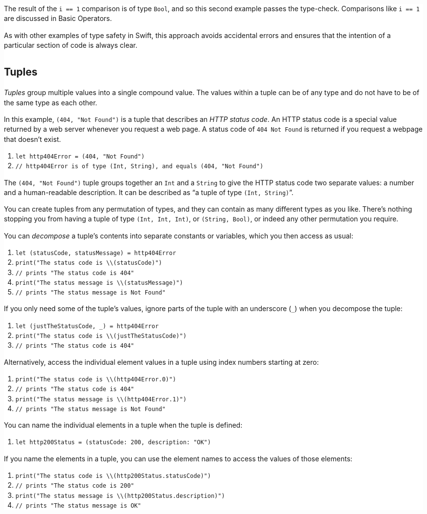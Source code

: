 The result of the `i == 1` comparison is of type `Bool`, and so this second example passes the type-check. Comparisons like `i == 1` are discussed in Basic Operators. 

As with other examples of type safety in Swift, this approach avoids accidental errors and ensures that the intention of a particular section of code is always clear. 

## Tuples

_Tuples_ group multiple values into a single compound value. The values within a tuple can be of any type and do not have to be of the same type as each other. 

In this example, `(404, "Not Found")` is a tuple that describes an _HTTP status code_. An HTTP status code is a special value returned by a web server whenever you request a web page. A status code of `404 Not Found` is returned if you request a webpage that doesn’t exist. 

  1. `let http404Error = (404, "Not Found")`
  2. `// http404Error is of type (Int, String), and equals (404, "Not Found")`

The `(404, "Not Found")` tuple groups together an `Int` and a `String` to give the HTTP status code two separate values: a number and a human-readable description. It can be described as “a tuple of type `(Int, String)`”. 

You can create tuples from any permutation of types, and they can contain as many different types as you like. There’s nothing stopping you from having a tuple of type `(Int, Int, Int)`, or `(String, Bool)`, or indeed any other permutation you require. 

You can _decompose_ a tuple’s contents into separate constants or variables, which you then access as usual: 

  1. `let (statusCode, statusMessage) = http404Error`
  2. `print("The status code is \\(statusCode)")`
  3. `// prints "The status code is 404"`
  4. `print("The status message is \\(statusMessage)")`
  5. `// prints "The status message is Not Found"`

If you only need some of the tuple’s values, ignore parts of the tuple with an underscore (`_`) when you decompose the tuple: 

  1. `let (justTheStatusCode, _) = http404Error`
  2. `print("The status code is \\(justTheStatusCode)")`
  3. `// prints "The status code is 404"`

Alternatively, access the individual element values in a tuple using index numbers starting at zero: 

  1. `print("The status code is \\(http404Error.0)")`
  2. `// prints "The status code is 404"`
  3. `print("The status message is \\(http404Error.1)")`
  4. `// prints "The status message is Not Found"`

You can name the individual elements in a tuple when the tuple is defined: 

  1. `let http200Status = (statusCode: 200, description: "OK")`

If you name the elements in a tuple, you can use the element names to access the values of those elements: 

  1. `print("The status code is \\(http200Status.statusCode)")`
  2. `// prints "The status code is 200"`
  3. `print("The status message is \\(http200Status.description)")`
  4. `// prints "The status message is OK"`
